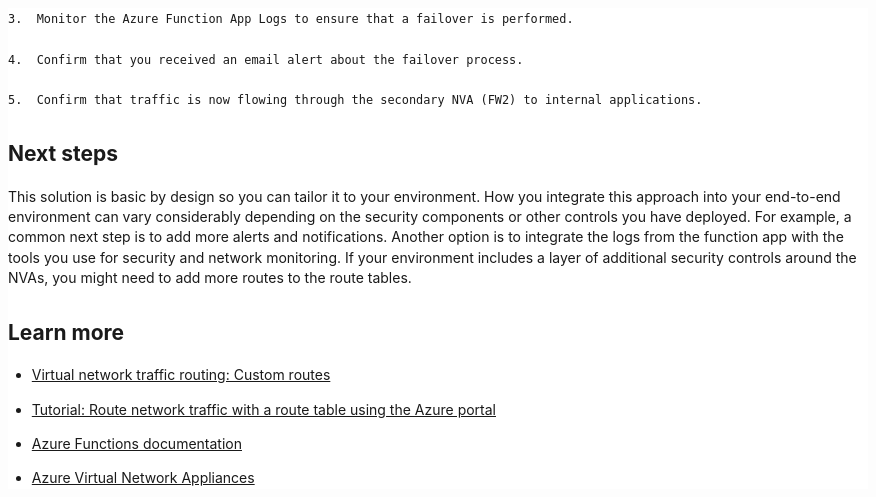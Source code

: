     3.  Monitor the Azure Function App Logs to ensure that a failover is performed.

    4.  Confirm that you received an email alert about the failover process.

    5.  Confirm that traffic is now flowing through the secondary NVA (FW2) to internal applications.

## Next steps

This solution is basic by design so you can tailor it to your environment. How you integrate this approach into your end-to-end environment can vary considerably depending on the security components or other controls you have deployed. For example, a common next step is to add more alerts and notifications. Another option is to integrate the logs from the function app with the tools you use for security and network monitoring. If your environment includes a layer of additional security controls around the NVAs, you might need to add more routes to the route tables.

## Learn more

* [Virtual network traffic routing: Custom routes](https://docs.microsoft.com/azure/virtual-network/virtual-networks-udr-overview#custom-routes)

* [Tutorial: Route network traffic with a route table using the Azure portal](https://docs.microsoft.com/azure/virtual-network/tutorial-create-route-table-portal)

* [Azure Functions documentation](https://docs.microsoft.com/azure/azure-functions/)

* [Azure Virtual Network Appliances](https://azure.microsoft.com/solutions/network-appliances/)
